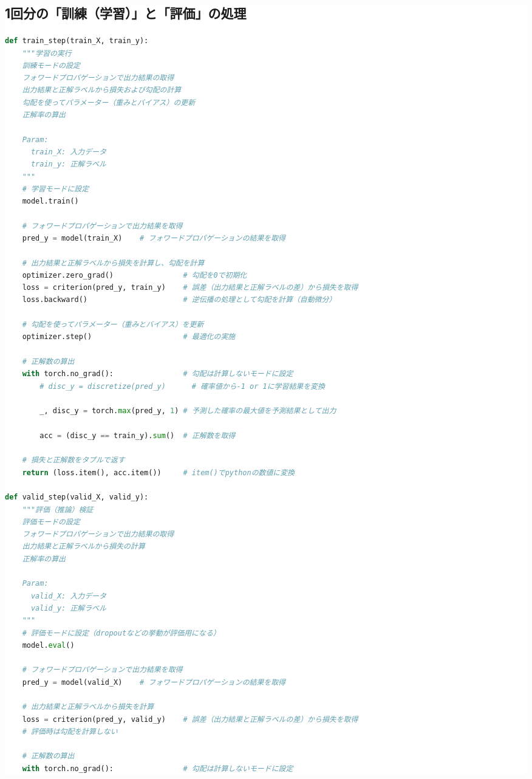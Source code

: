 ## 1回分の「訓練（学習）」と「評価」の処理


```python
def train_step(train_X, train_y):
    """学習の実行
    訓練モードの設定
    フォワードプロパゲーションで出力結果の取得
    出力結果と正解ラベルから損失および勾配の計算
    勾配を使ってパラメーター（重みとバイアス）の更新
    正解率の算出
    
    Param:
      train_X: 入力データ
      train_y: 正解ラベル
    """
    # 学習モードに設定
    model.train()

    # フォワードプロパゲーションで出力結果を取得
    pred_y = model(train_X)    # フォワードプロパゲーションの結果を取得
    
    # 出力結果と正解ラベルから損失を計算し、勾配を計算
    optimizer.zero_grad()                # 勾配を0で初期化
    loss = criterion(pred_y, train_y)    # 誤差（出力結果と正解ラベルの差）から損失を取得
    loss.backward()                      # 逆伝播の処理として勾配を計算（自動微分）
    
    # 勾配を使ってパラメーター（重みとバイアス）を更新
    optimizer.step()                     # 最適化の実施
    
    # 正解数の算出
    with torch.no_grad():                # 勾配は計算しないモードに設定
        # disc_y = discretize(pred_y)      # 確率値から-1 or 1に学習結果を変換
        
        _, disc_y = torch.max(pred_y, 1) # 予測した確率の最大値を予測結果として出力
        
        acc = (disc_y == train_y).sum()  # 正解数を取得
    
    # 損失と正解数をタプルで返す
    return (loss.item(), acc.item())     # item()でpythonの数値に変換

def valid_step(valid_X, valid_y):
    """評価（推論）検証
    評価モードの設定
    フォワードプロパゲーションで出力結果の取得
    出力結果と正解ラベルから損失の計算
    正解率の算出
    
    Param:
      valid_X: 入力データ
      valid_y: 正解ラベル
    """
    # 評価モードに設定（dropoutなどの挙動が評価用になる）
    model.eval()

    # フォワードプロパゲーションで出力結果を取得
    pred_y = model(valid_X)    # フォワードプロパゲーションの結果を取得
    
    # 出力結果と正解ラベルから損失を計算
    loss = criterion(pred_y, valid_y)    # 誤差（出力結果と正解ラベルの差）から損失を取得
    # 評価時は勾配を計算しない
    
    # 正解数の算出
    with torch.no_grad():                # 勾配は計算しないモードに設定
```